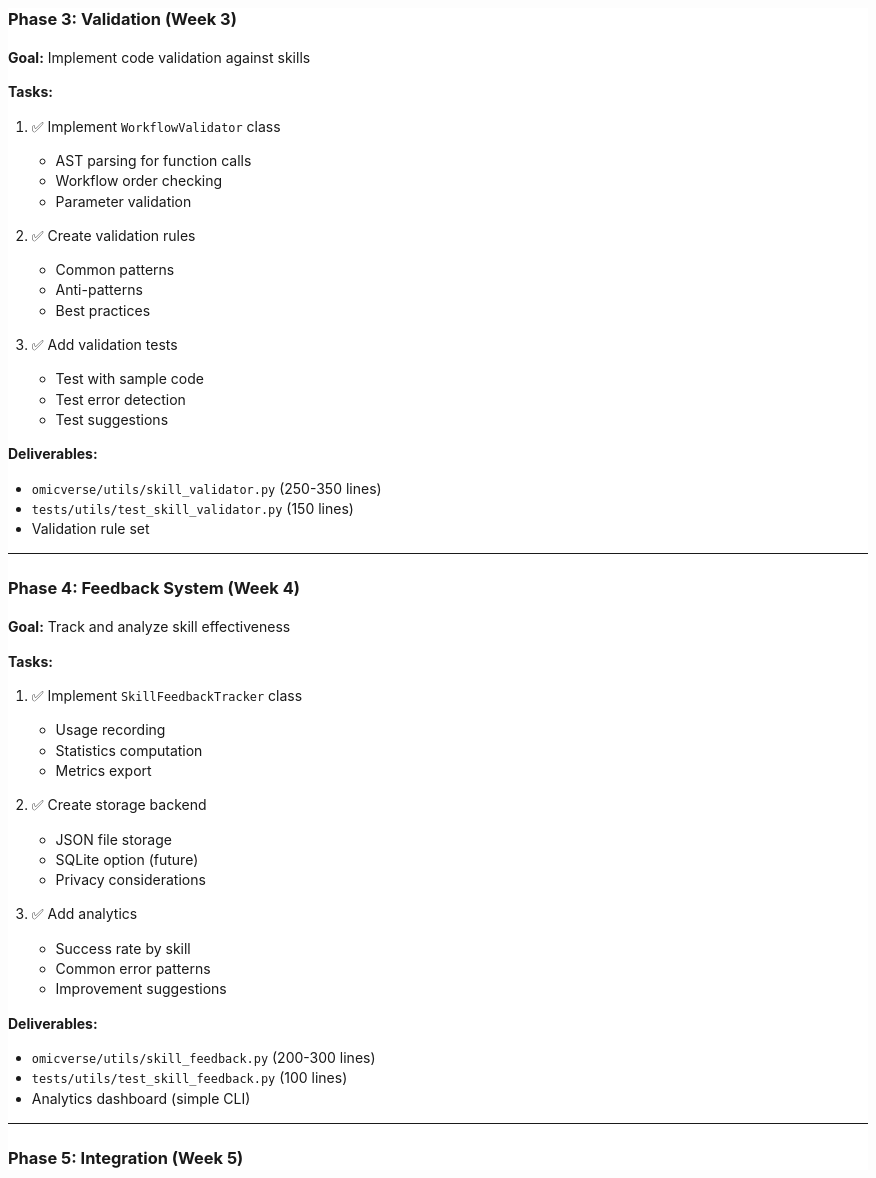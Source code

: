 ### Phase 3: Validation (Week 3)

**Goal:** Implement code validation against skills

**Tasks:**
1. ✅ Implement `WorkflowValidator` class
   - AST parsing for function calls
   - Workflow order checking
   - Parameter validation

2. ✅ Create validation rules
   - Common patterns
   - Anti-patterns
   - Best practices

3. ✅ Add validation tests
   - Test with sample code
   - Test error detection
   - Test suggestions

**Deliverables:**
- `omicverse/utils/skill_validator.py` (250-350 lines)
- `tests/utils/test_skill_validator.py` (150 lines)
- Validation rule set

---

### Phase 4: Feedback System (Week 4)

**Goal:** Track and analyze skill effectiveness

**Tasks:**
1. ✅ Implement `SkillFeedbackTracker` class
   - Usage recording
   - Statistics computation
   - Metrics export

2. ✅ Create storage backend
   - JSON file storage
   - SQLite option (future)
   - Privacy considerations

3. ✅ Add analytics
   - Success rate by skill
   - Common error patterns
   - Improvement suggestions

**Deliverables:**
- `omicverse/utils/skill_feedback.py` (200-300 lines)
- `tests/utils/test_skill_feedback.py` (100 lines)
- Analytics dashboard (simple CLI)

---

### Phase 5: Integration (Week 5)
